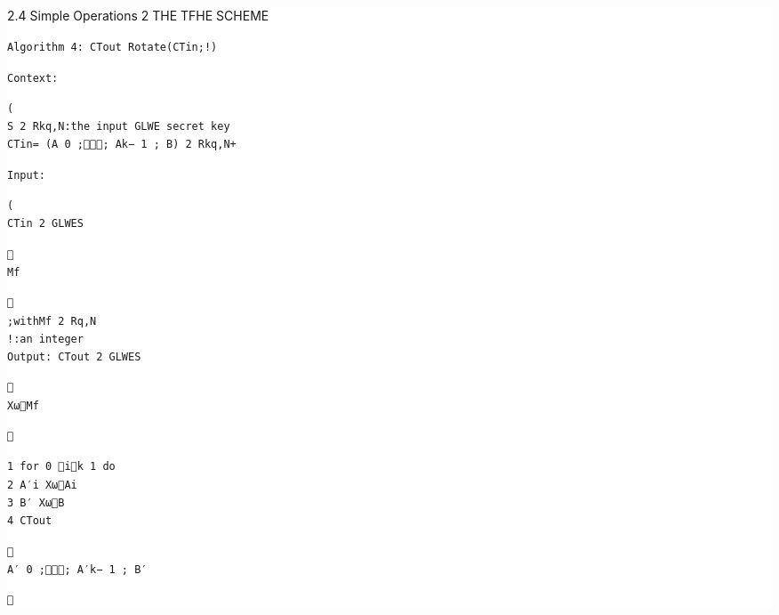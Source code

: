 2.4 Simple Operations 2 THE TFHE SCHEME

```
Algorithm 4: CTout Rotate(CTin;!)
```

```
Context:
```

```
(
S 2 Rkq,N:the input GLWE secret key
CTin= (A 0 ;; Ak− 1 ; B) 2 Rkq,N+
```

```
Input:
```

```
(
CTin 2 GLWES
```

```

Mf
```

```

;withMf 2 Rq,N
!:an integer
Output: CTout 2 GLWES
```

```

XωMf
```

```

```

```
1 for 0 ik 1 do
2 A′i XωAi
3 B′ XωB
4 CTout
```

```

A′ 0 ;; A′k− 1 ; B′
```

```

```
